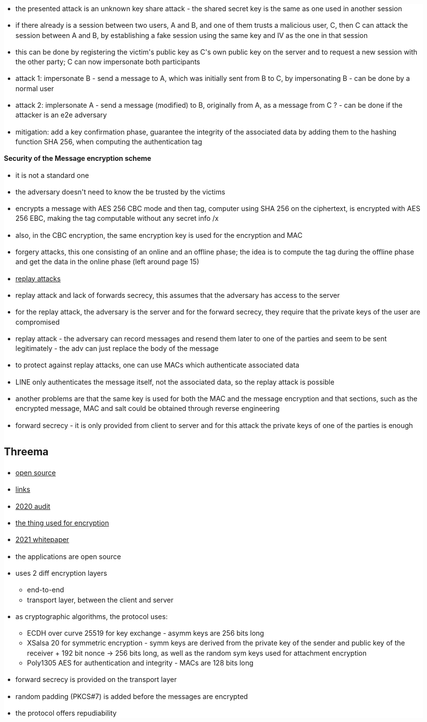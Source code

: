 - the presented attack is an unknown key share attack - the shared secret key is the same as one used in another session
- if there already is a session between two users, A and B, and one of them trusts a malicious user, C, then C can attack the session between A and B, by establishing a fake session using the same key and IV as the one in that session
- this can be done by registering the victim's public key as C's own public key on the server and to request a new session with the other party; C can now impersonate both participants
- attack 1: impersonate B - send a message to A, which was initially sent from B to C, by impersonating B - can be done by a normal user
- attack 2: implersonate A - send a message (modified) to B, originally from A, as a message from C ? - can be done if the attacker is an e2e adversary

- mitigation: add a key confirmation phase, guarantee the integrity of the associated data by adding them to the hashing function SHA 256, when computing the authentication tag 

**Security of the Message encryption scheme**
- it is not a standard one
- the adversary doesn't need to know the be trusted by the victims
- encrypts a message with AES 256 CBC mode and then tag, computer using SHA 256 on the ciphertext, is encrypted with AES 256 EBC, making the tag computable without any secret info /x
- also, in the CBC encryption, the same encryption key is used for the encryption and MAC
- forgery attacks, this one consisting of an online and an offline phase; the idea is to compute the tag during the offline phase and get the data in the online phase (left around page 15)


- [replay attacks](./pdf/papers/line/17.%20Analysis%20of%20end-to-end%20encryption%20in%20the%20LINE%20messaging%20application%20-%20foci17-paper-espinoza.pdf)
- replay attack and lack of forwards secrecy, this assumes that the adversary has access to the server
- for the replay attack, the adversary is the server and for the forward secrecy, they require that the private keys of the user are compromised
- replay attack - the adversary can record messages and resend them later to one of the parties and seem to be sent legitimately - the adv can just replace the body of the message
- to protect against replay attacks, one can use MACs which authenticate associated data
- LINE only authenticates the message itself, not the associated data, so the replay attack is possible
- another problems are that the same key is used for both the MAC and the message encryption and that sections, such as the encrypted message, MAC and salt could be obtained through reverse engineering
- forward secrecy - it is only provided from client to server and for this attack the private keys of one of the parties is enough



## Threema
- [open source](https://github.com/threema-ch/threema-web)
- [links](https://threema.ch/en/security)
- [2020 audit](https://threema.ch/press-files/2_documentation/security_audit_report_threema_2020.pdf)
- [the thing used for encryption](https://nacl.cr.yp.to/)


- [2021 whitepaper](https://threema.ch/press-files/2_documentation/cryptography_whitepaper.pdf)
- the applications are open source
- uses 2 diff encryption layers
  - end-to-end 
  - transport layer, between the client and server
- as cryptographic algorithms, the protocol uses:
  - ECDH over curve 25519 for key exchange - asymm keys are 256 bits long
  - XSalsa 20 for symmetric encryption - symm keys are derived from the private key of the sender and public key of the receiver + 192 bit nonce -> 256 bits long, as well as the random sym keys used for attachment encryption
  - Poly1305 AES for authentication and integrity - MACs are 128 bits long
- forward secrecy is provided on the transport layer
- random padding (PKCS#7) is added before the messages are encrypted
- the protocol offers repudiability